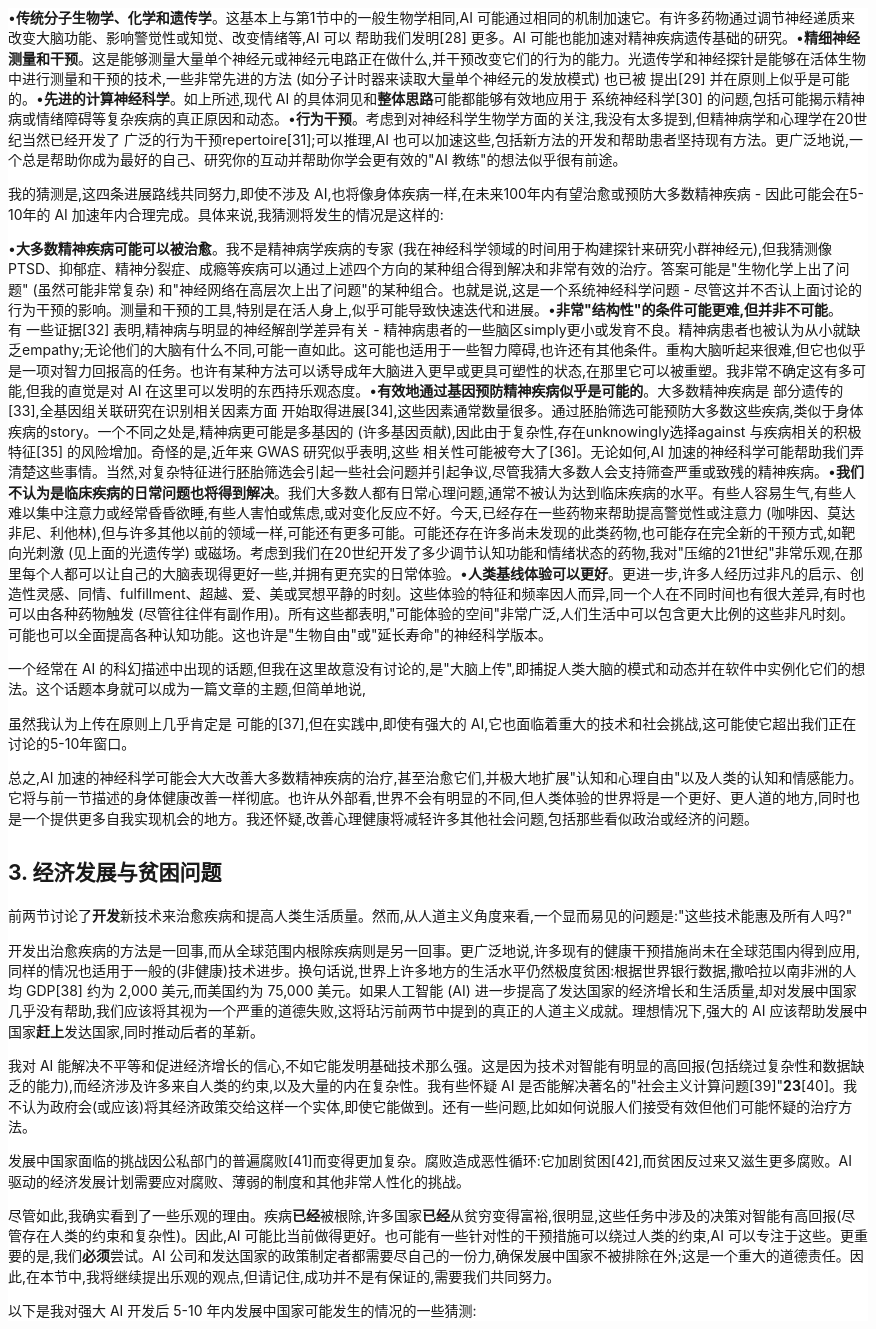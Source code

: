 •**传统分子生物学、化学和遗传学**。这基本上与第1节中的一般生物学相同,AI 可能通过相同的机制加速它。有许多药物通过调节神经递质来改变大脑功能、影响警觉性或知觉、改变情绪等,AI 可以 帮助我们发明\[28\] 更多。AI 可能也能加速对精神疾病遗传基础的研究。•**精细神经测量和干预**。这是能够测量大量单个神经元或神经元电路正在做什么,并干预改变它们的行为的能力。光遗传学和神经探针是能够在活体生物中进行测量和干预的技术,一些非常先进的方法 (如分子计时器来读取大量单个神经元的发放模式) 也已被 提出\[29\] 并在原则上似乎是可能的。•**先进的计算神经科学**。如上所述,现代 AI 的具体洞见和**整体思路**可能都能够有效地应用于 系统神经科学\[30\] 的问题,包括可能揭示精神病或情绪障碍等复杂疾病的真正原因和动态。•**行为干预**。考虑到对神经科学生物学方面的关注,我没有太多提到,但精神病学和心理学在20世纪当然已经开发了 广泛的行为干预repertoire\[31\];可以推理,AI 也可以加速这些,包括新方法的开发和帮助患者坚持现有方法。更广泛地说,一个总是帮助你成为最好的自己、研究你的互动并帮助你学会更有效的"AI 教练"的想法似乎很有前途。

我的猜测是,这四条进展路线共同努力,即使不涉及 AI,也将像身体疾病一样,在未来100年内有望治愈或预防大多数精神疾病 - 因此可能会在5-10年的 AI 加速年内合理完成。具体来说,我猜测将发生的情况是这样的:

•**大多数精神疾病可能可以被治愈**。我不是精神病学疾病的专家 (我在神经科学领域的时间用于构建探针来研究小群神经元),但我猜测像 PTSD、抑郁症、精神分裂症、成瘾等疾病可以通过上述四个方向的某种组合得到解决和非常有效的治疗。答案可能是"生物化学上出了问题" (虽然可能非常复杂) 和"神经网络在高层次上出了问题"的某种组合。也就是说,这是一个系统神经科学问题 - 尽管这并不否认上面讨论的行为干预的影响。测量和干预的工具,特别是在活人身上,似乎可能导致快速迭代和进展。•**非常"结构性"的条件可能更难,但并非不可能**。有 一些证据\[32\] 表明,精神病与明显的神经解剖学差异有关 - 精神病患者的一些脑区simply更小或发育不良。精神病患者也被认为从小就缺乏empathy;无论他们的大脑有什么不同,可能一直如此。这可能也适用于一些智力障碍,也许还有其他条件。重构大脑听起来很难,但它也似乎是一项对智力回报高的任务。也许有某种方法可以诱导成年大脑进入更早或更具可塑性的状态,在那里它可以被重塑。我非常不确定这有多可能,但我的直觉是对 AI 在这里可以发明的东西持乐观态度。•**有效地通过基因预防精神疾病似乎是可能的**。大多数精神疾病是 部分遗传的\[33\],全基因组关联研究在识别相关因素方面 开始取得进展\[34\],这些因素通常数量很多。通过胚胎筛选可能预防大多数这些疾病,类似于身体疾病的story。一个不同之处是,精神病更可能是多基因的 (许多基因贡献),因此由于复杂性,存在unknowingly选择against 与疾病相关的积极特征\[35\] 的风险增加。奇怪的是,近年来 GWAS 研究似乎表明,这些 相关性可能被夸大了\[36\]。无论如何,AI 加速的神经科学可能帮助我们弄清楚这些事情。当然,对复杂特征进行胚胎筛选会引起一些社会问题并引起争议,尽管我猜大多数人会支持筛查严重或致残的精神疾病。•**我们不认为是临床疾病的日常问题也将得到解决**。我们大多数人都有日常心理问题,通常不被认为达到临床疾病的水平。有些人容易生气,有些人难以集中注意力或经常昏昏欲睡,有些人害怕或焦虑,或对变化反应不好。今天,已经存在一些药物来帮助提高警觉性或注意力 (咖啡因、莫达非尼、利他林),但与许多其他以前的领域一样,可能还有更多可能。可能还存在许多尚未发现的此类药物,也可能存在完全新的干预方式,如靶向光刺激 (见上面的光遗传学) 或磁场。考虑到我们在20世纪开发了多少调节认知功能和情绪状态的药物,我对"压缩的21世纪"非常乐观,在那里每个人都可以让自己的大脑表现得更好一些,并拥有更充实的日常体验。•**人类基线体验可以更好**。更进一步,许多人经历过非凡的启示、创造性灵感、同情、fulfillment、超越、爱、美或冥想平静的时刻。这些体验的特征和频率因人而异,同一个人在不同时间也有很大差异,有时也可以由各种药物触发 (尽管往往伴有副作用)。所有这些都表明,"可能体验的空间"非常广泛,人们生活中可以包含更大比例的这些非凡时刻。可能也可以全面提高各种认知功能。这也许是"生物自由"或"延长寿命"的神经科学版本。

一个经常在 AI 的科幻描述中出现的话题,但我在这里故意没有讨论的,是"大脑上传",即捕捉人类大脑的模式和动态并在软件中实例化它们的想法。这个话题本身就可以成为一篇文章的主题,但简单地说,

虽然我认为上传在原则上几乎肯定是 可能的\[37\],但在实践中,即使有强大的 AI,它也面临着重大的技术和社会挑战,这可能使它超出我们正在讨论的5-10年窗口。

总之,AI 加速的神经科学可能会大大改善大多数精神疾病的治疗,甚至治愈它们,并极大地扩展"认知和心理自由"以及人类的认知和情感能力。它将与前一节描述的身体健康改善一样彻底。也许从外部看,世界不会有明显的不同,但人类体验的世界将是一个更好、更人道的地方,同时也是一个提供更多自我实现机会的地方。我还怀疑,改善心理健康将减轻许多其他社会问题,包括那些看似政治或经济的问题。

**3\. 经济发展与贫困问题**
-----------------

前两节讨论了**开发**新技术来治愈疾病和提高人类生活质量。然而,从人道主义角度来看,一个显而易见的问题是:"这些技术能惠及所有人吗?"

开发出治愈疾病的方法是一回事,而从全球范围内根除疾病则是另一回事。更广泛地说,许多现有的健康干预措施尚未在全球范围内得到应用,同样的情况也适用于一般的(非健康)技术进步。换句话说,世界上许多地方的生活水平仍然极度贫困:根据世界银行数据,撒哈拉以南非洲的人均 GDP\[38\] 约为 2,000 美元,而美国约为 75,000 美元。如果人工智能 (AI) 进一步提高了发达国家的经济增长和生活质量,却对发展中国家几乎没有帮助,我们应该将其视为一个严重的道德失败,这将玷污前两节中提到的真正的人道主义成就。理想情况下,强大的 AI 应该帮助发展中国家**赶上**发达国家,同时推动后者的革新。

我对 AI 能解决不平等和促进经济增长的信心,不如它能发明基础技术那么强。这是因为技术对智能有明显的高回报(包括绕过复杂性和数据缺乏的能力),而经济涉及许多来自人类的约束,以及大量的内在复杂性。我有些怀疑 AI 是否能解决著名的"社会主义计算问题\[39\]"**23**\[40\]。我不认为政府会(或应该)将其经济政策交给这样一个实体,即使它能做到。还有一些问题,比如如何说服人们接受有效但他们可能怀疑的治疗方法。

发展中国家面临的挑战因公私部门的普遍腐败\[41\]而变得更加复杂。腐败造成恶性循环:它加剧贫困\[42\],而贫困反过来又滋生更多腐败。AI 驱动的经济发展计划需要应对腐败、薄弱的制度和其他非常人性化的挑战。

尽管如此,我确实看到了一些乐观的理由。疾病**已经**被根除,许多国家**已经**从贫穷变得富裕,很明显,这些任务中涉及的决策对智能有高回报(尽管存在人类的约束和复杂性)。因此,AI 可能比当前做得更好。也可能有一些针对性的干预措施可以绕过人类的约束,AI 可以专注于这些。更重要的是,我们**必须**尝试。AI 公司和发达国家的政策制定者都需要尽自己的一份力,确保发展中国家不被排除在外;这是一个重大的道德责任。因此,在本节中,我将继续提出乐观的观点,但请记住,成功并不是有保证的,需要我们共同努力。

以下是我对强大 AI 开发后 5-10 年内发展中国家可能发生的情况的一些猜测:
